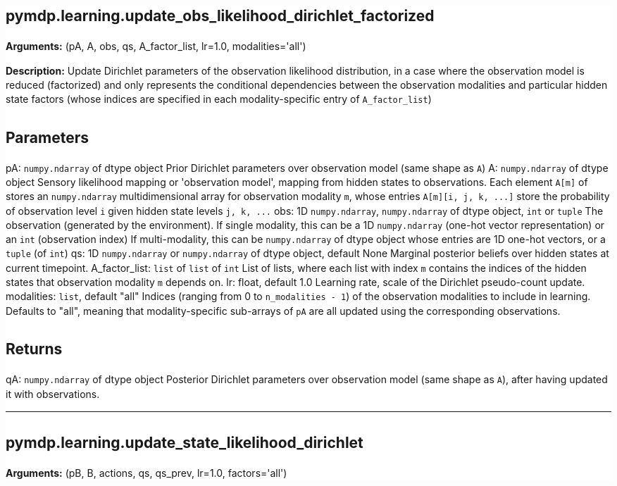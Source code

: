## pymdp.learning.update_obs_likelihood_dirichlet_factorized

**Arguments:** (pA, A, obs, qs, A_factor_list, lr=1.0, modalities='all')

**Description:**
Update Dirichlet parameters of the observation likelihood distribution, in a case where the observation model is reduced (factorized) and only represents
the conditional dependencies between the observation modalities and particular hidden state factors (whose indices are specified in each modality-specific entry of ``A_factor_list``)

Parameters
-----------
pA: ``numpy.ndarray`` of dtype object
    Prior Dirichlet parameters over observation model (same shape as ``A``)
A: ``numpy.ndarray`` of dtype object
    Sensory likelihood mapping or 'observation model', mapping from hidden states to observations. Each element ``A[m]`` of
    stores an ``numpy.ndarray`` multidimensional array for observation modality ``m``, whose entries ``A[m][i, j, k, ...]`` store 
    the probability of observation level ``i`` given hidden state levels ``j, k, ...``
obs: 1D ``numpy.ndarray``, ``numpy.ndarray`` of dtype object, ``int`` or ``tuple``
    The observation (generated by the environment). If single modality, this can be a 1D ``numpy.ndarray``
    (one-hot vector representation) or an ``int`` (observation index)
    If multi-modality, this can be ``numpy.ndarray`` of dtype object whose entries are 1D one-hot vectors,
    or a ``tuple`` (of ``int``)
qs: 1D ``numpy.ndarray`` or ``numpy.ndarray`` of dtype object, default None
    Marginal posterior beliefs over hidden states at current timepoint.
A_factor_list: ``list`` of ``list`` of ``int``
    List of lists, where each list with index `m` contains the indices of the hidden states that observation modality `m` depends on.
lr: float, default 1.0
    Learning rate, scale of the Dirichlet pseudo-count update.
modalities: ``list``, default "all"
    Indices (ranging from 0 to ``n_modalities - 1``) of the observation modalities to include 
    in learning. Defaults to "all", meaning that modality-specific sub-arrays of ``pA``
    are all updated using the corresponding observations.

Returns
-----------
qA: ``numpy.ndarray`` of dtype object
    Posterior Dirichlet parameters over observation model (same shape as ``A``), after having updated it with observations.

---

## pymdp.learning.update_state_likelihood_dirichlet

**Arguments:** (pB, B, actions, qs, qs_prev, lr=1.0, factors='all')
